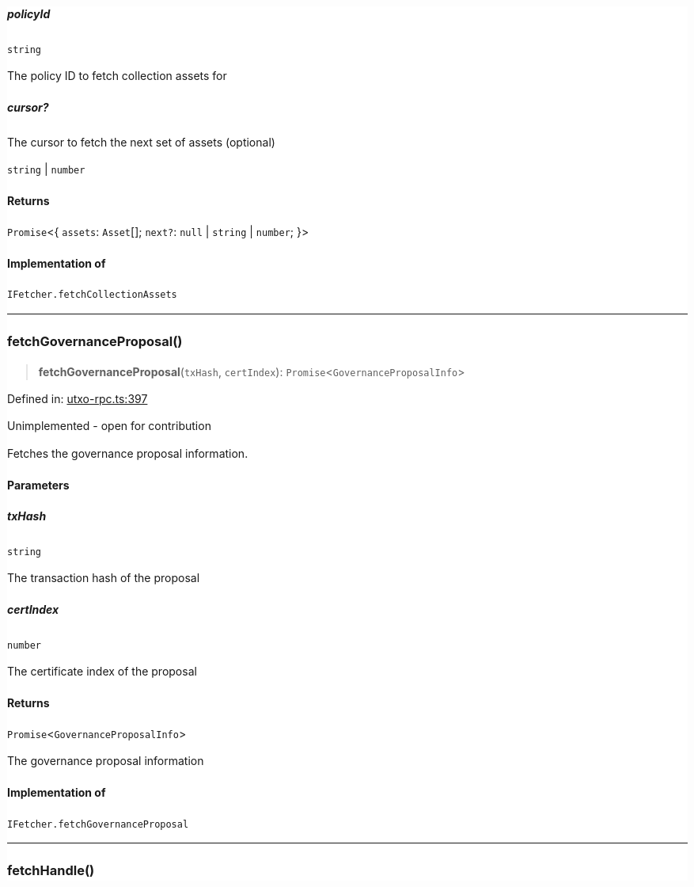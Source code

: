 ##### policyId

`string`

The policy ID to fetch collection assets for

##### cursor?

The cursor to fetch the next set of assets (optional)

`string` | `number`

#### Returns

`Promise`\<\{ `assets`: `Asset`[]; `next?`: `null` \| `string` \| `number`; \}\>

#### Implementation of

`IFetcher.fetchCollectionAssets`

***

### fetchGovernanceProposal()

> **fetchGovernanceProposal**(`txHash`, `certIndex`): `Promise`\<`GovernanceProposalInfo`\>

Defined in: [utxo-rpc.ts:397](https://github.com/MeshJS/mesh/blob/1abde1553cbd7cf2cf4e40197fc0de9e4a7d0f49/packages/mesh-provider/src/utxo-rpc.ts#L397)

Unimplemented - open for contribution

Fetches the governance proposal information.

#### Parameters

##### txHash

`string`

The transaction hash of the proposal

##### certIndex

`number`

The certificate index of the proposal

#### Returns

`Promise`\<`GovernanceProposalInfo`\>

The governance proposal information

#### Implementation of

`IFetcher.fetchGovernanceProposal`

***

### fetchHandle()
